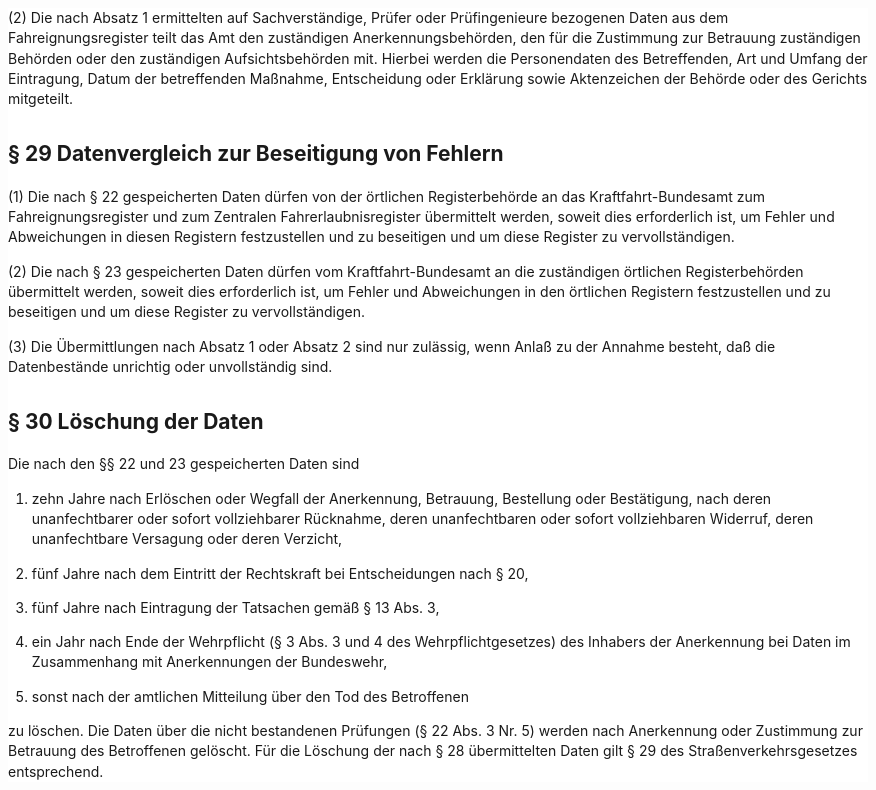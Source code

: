 (2) Die nach Absatz 1 ermittelten auf Sachverständige, Prüfer oder
Prüfingenieure bezogenen Daten aus dem Fahreignungsregister teilt das
Amt den zuständigen Anerkennungsbehörden, den für die Zustimmung zur
Betrauung zuständigen Behörden oder den zuständigen Aufsichtsbehörden
mit. Hierbei werden die Personendaten des Betreffenden, Art und Umfang
der Eintragung, Datum der betreffenden Maßnahme, Entscheidung oder
Erklärung sowie Aktenzeichen der Behörde oder des Gerichts mitgeteilt.


## § 29 Datenvergleich zur Beseitigung von Fehlern

(1) Die nach § 22 gespeicherten Daten dürfen von der örtlichen
Registerbehörde an das Kraftfahrt-Bundesamt zum Fahreignungsregister
und zum Zentralen Fahrerlaubnisregister übermittelt werden, soweit
dies erforderlich ist, um Fehler und Abweichungen in diesen Registern
festzustellen und zu beseitigen und um diese Register zu
vervollständigen.

(2) Die nach § 23 gespeicherten Daten dürfen vom Kraftfahrt-Bundesamt
an die zuständigen örtlichen Registerbehörden übermittelt werden,
soweit dies erforderlich ist, um Fehler und Abweichungen in den
örtlichen Registern festzustellen und zu beseitigen und um diese
Register zu vervollständigen.

(3) Die Übermittlungen nach Absatz 1 oder Absatz 2 sind nur zulässig,
wenn Anlaß zu der Annahme besteht, daß die Datenbestände unrichtig
oder unvollständig sind.


## § 30 Löschung der Daten

Die nach den §§ 22 und 23 gespeicherten Daten sind

1.  zehn Jahre nach Erlöschen oder Wegfall der Anerkennung, Betrauung,
    Bestellung oder Bestätigung, nach deren unanfechtbarer oder sofort
    vollziehbarer Rücknahme, deren unanfechtbaren oder sofort
    vollziehbaren Widerruf, deren unanfechtbare Versagung oder deren
    Verzicht,


2.  fünf Jahre nach dem Eintritt der Rechtskraft bei Entscheidungen nach §
    20,


3.  fünf Jahre nach Eintragung der Tatsachen gemäß § 13 Abs. 3,


4.  ein Jahr nach Ende der Wehrpflicht (§ 3 Abs. 3 und 4 des
    Wehrpflichtgesetzes) des Inhabers der Anerkennung bei Daten im
    Zusammenhang mit Anerkennungen der Bundeswehr,


5.  sonst nach der amtlichen Mitteilung über den Tod des Betroffenen



zu löschen. Die Daten über die nicht bestandenen Prüfungen (§ 22 Abs.
3 Nr. 5) werden nach Anerkennung oder Zustimmung zur Betrauung des
Betroffenen gelöscht. Für die Löschung der nach § 28 übermittelten
Daten gilt § 29 des Straßenverkehrsgesetzes entsprechend.
